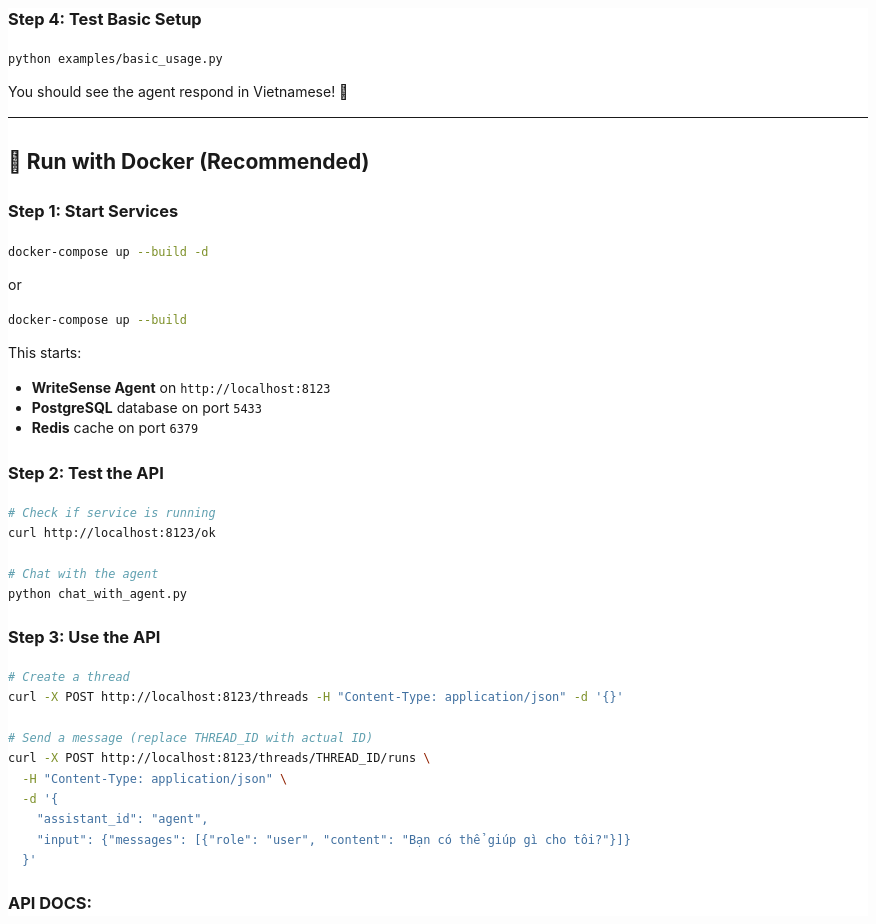 ### Step 4: Test Basic Setup

```bash
python examples/basic_usage.py
```

You should see the agent respond in Vietnamese! 🎉

---

## 🐳 Run with Docker (Recommended)

### Step 1: Start Services

```bash
docker-compose up --build -d
```

or 

```bash
docker-compose up --build
```

This starts:
- **WriteSense Agent** on `http://localhost:8123`
- **PostgreSQL** database on port `5433`
- **Redis** cache on port `6379`

### Step 2: Test the API

```bash
# Check if service is running
curl http://localhost:8123/ok

# Chat with the agent
python chat_with_agent.py
```

### Step 3: Use the API

```bash
# Create a thread
curl -X POST http://localhost:8123/threads -H "Content-Type: application/json" -d '{}'

# Send a message (replace THREAD_ID with actual ID)
curl -X POST http://localhost:8123/threads/THREAD_ID/runs \
  -H "Content-Type: application/json" \
  -d '{
    "assistant_id": "agent",
    "input": {"messages": [{"role": "user", "content": "Bạn có thể giúp gì cho tôi?"}]}
  }'
```

### API DOCS:
